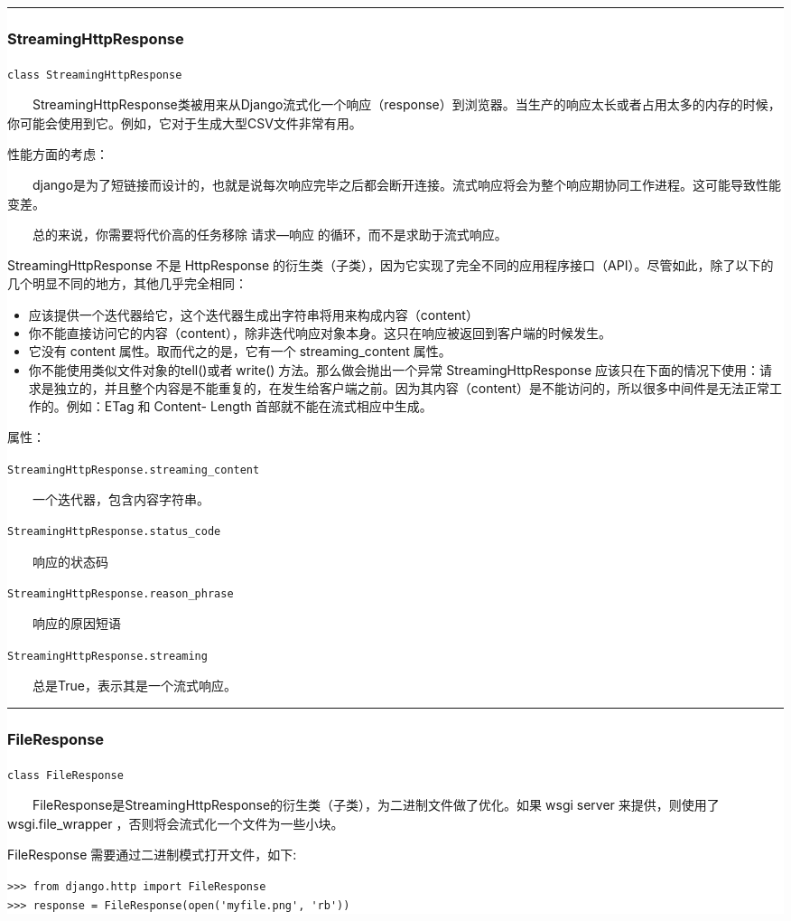 * * * * * *

### StreamingHttpResponse 
`class StreamingHttpResponse` 

　　StreamingHttpResponse类被用来从Django流式化一个响应（response）到浏览器。当生产的响应太长或者占用太多的内存的时候，你可能会使用到它。例如，它对于生成大型CSV文件非常有用。

 

性能方面的考虑：

　　django是为了短链接而设计的，也就是说每次响应完毕之后都会断开连接。流式响应将会为整个响应期协同工作进程。这可能导致性能变差。

　　总的来说，你需要将代价高的任务移除 请求—响应 的循环，而不是求助于流式响应。

StreamingHttpResponse 不是 HttpResponse 的衍生类（子类），因为它实现了完全不同的应用程序接口（API）。尽管如此，除了以下的几个明显不同的地方，其他几乎完全相同：

- 应该提供一个迭代器给它，这个迭代器生成出字符串将用来构成内容（content）
- 你不能直接访问它的内容（content），除非迭代响应对象本身。这只在响应被返回到客户端的时候发生。
- 它没有 content 属性。取而代之的是，它有一个 streaming_content 属性。
- 你不能使用类似文件对象的tell()或者 write() 方法。那么做会抛出一个异常
StreamingHttpResponse 应该只在下面的情况下使用：请求是独立的，并且整个内容是不能重复的，在发生给客户端之前。因为其内容（content）是不能访问的，所以很多中间件是无法正常工作的。例如：ETag 和 Content- Length 首部就不能在流式相应中生成。

属性：

`StreamingHttpResponse.streaming_content` 

　　一个迭代器，包含内容字符串。

`StreamingHttpResponse.status_code` 

　　响应的状态码

`StreamingHttpResponse.reason_phrase` 

　　响应的原因短语

`StreamingHttpResponse.streaming` 

　　总是True，表示其是一个流式响应。

* * * * * * 

### FileResponse 

`class FileResponse` 

　　FileResponse是StreamingHttpResponse的衍生类（子类），为二进制文件做了优化。如果 wsgi server 来提供，则使用了wsgi.file_wrapper ，否则将会流式化一个文件为一些小块。

FileResponse 需要通过二进制模式打开文件，如下:
```
>>> from django.http import FileResponse
>>> response = FileResponse(open('myfile.png', 'rb'))
```
